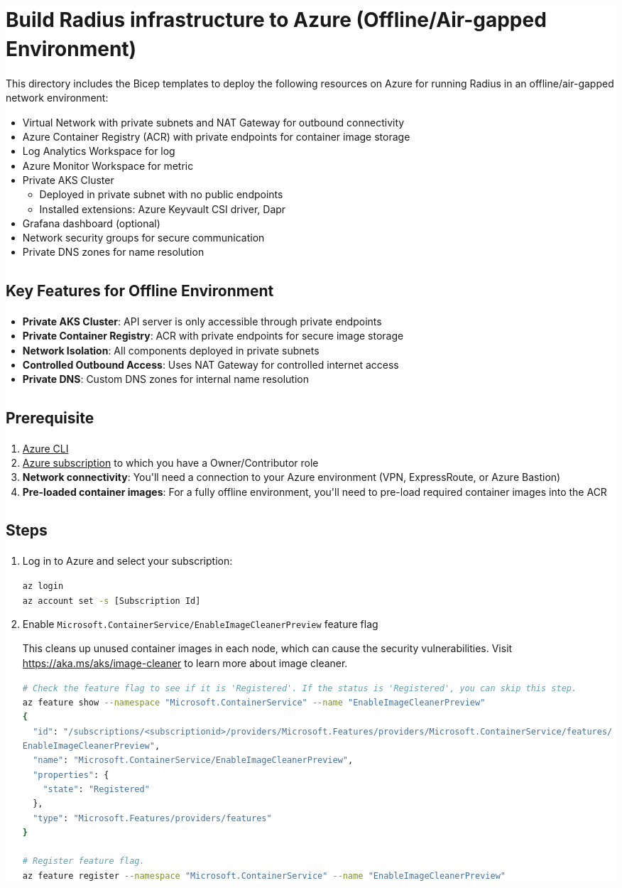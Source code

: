 # Build Radius infrastructure to Azure (Offline/Air-gapped Environment)

This directory includes the Bicep templates to deploy the following resources on Azure for running Radius in an offline/air-gapped network environment:

- Virtual Network with private subnets and NAT Gateway for outbound connectivity
- Azure Container Registry (ACR) with private endpoints for container image storage
- Log Analytics Workspace for log
- Azure Monitor Workspace for metric
- Private AKS Cluster
  - Deployed in private subnet with no public endpoints
  - Installed extensions: Azure Keyvault CSI driver, Dapr
- Grafana dashboard (optional)
- Network security groups for secure communication
- Private DNS zones for name resolution

## Key Features for Offline Environment

- **Private AKS Cluster**: API server is only accessible through private endpoints
- **Private Container Registry**: ACR with private endpoints for secure image storage
- **Network Isolation**: All components deployed in private subnets
- **Controlled Outbound Access**: Uses NAT Gateway for controlled internet access
- **Private DNS**: Custom DNS zones for internal name resolution

## Prerequisite

1. [Azure CLI](https://learn.microsoft.com/en-us/cli/azure/install-azure-cli)
2. [Azure subscription](https://azure.com) to which you have a Owner/Contributor role
3. **Network connectivity**: You'll need a connection to your Azure environment (VPN, ExpressRoute, or Azure Bastion)
4. **Pre-loaded container images**: For a fully offline environment, you'll need to pre-load required container images into the ACR

## Steps

1. Log in to Azure and select your subscription:

   ```bash
   az login
   az account set -s [Subscription Id]
   ```

1. Enable `Microsoft.ContainerService/EnableImageCleanerPreview` feature flag

   This cleans up unused container images in each node, which can cause the security vulnerabilities. Visit <https://aka.ms/aks/image-cleaner> to learn more about image cleaner.

   ```bash
   # Check the feature flag to see if it is 'Registered'. If the status is 'Registered', you can skip this step.
   az feature show --namespace "Microsoft.ContainerService" --name "EnableImageCleanerPreview"
   {
     "id": "/subscriptions/<subscriptionid>/providers/Microsoft.Features/providers/Microsoft.ContainerService/features/EnableImageCleanerPreview",
     "name": "Microsoft.ContainerService/EnableImageCleanerPreview",
     "properties": {
       "state": "Registered"
     },
     "type": "Microsoft.Features/providers/features"
   }

   # Register feature flag.
   az feature register --namespace "Microsoft.ContainerService" --name "EnableImageCleanerPreview"

   ```